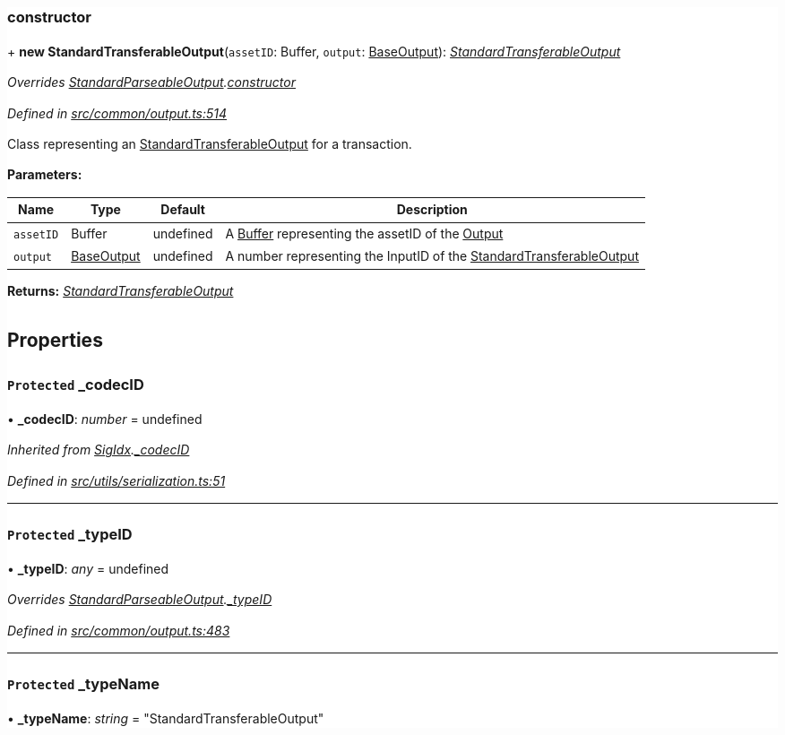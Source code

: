 ###  constructor

\+ **new StandardTransferableOutput**(`assetID`: Buffer, `output`: [BaseOutput](../interfaces/common_output.baseoutput.md)): *[StandardTransferableOutput](common_output.standardtransferableoutput.md)*

*Overrides [StandardParseableOutput](common_output.standardparseableoutput.md).[constructor](common_output.standardparseableoutput.md#constructor)*

*Defined in [src/common/output.ts:514](https://github.com/chain4travel/caminojs/blob/8077d740/src/common/output.ts#L514)*

Class representing an [StandardTransferableOutput](common_output.standardtransferableoutput.md) for a transaction.

**Parameters:**

Name | Type | Default | Description |
------ | ------ | ------ | ------ |
`assetID` | Buffer | undefined | A [Buffer](https://github.com/feross/buffer) representing the assetID of the [Output](common_output.output.md) |
`output` | [BaseOutput](../interfaces/common_output.baseoutput.md) | undefined | A number representing the InputID of the [StandardTransferableOutput](common_output.standardtransferableoutput.md)  |

**Returns:** *[StandardTransferableOutput](common_output.standardtransferableoutput.md)*

## Properties

### `Protected` _codecID

• **_codecID**: *number* = undefined

*Inherited from [SigIdx](common_signature.sigidx.md).[_codecID](common_signature.sigidx.md#protected-_codecid)*

*Defined in [src/utils/serialization.ts:51](https://github.com/chain4travel/caminojs/blob/8077d740/src/utils/serialization.ts#L51)*

___

### `Protected` _typeID

• **_typeID**: *any* = undefined

*Overrides [StandardParseableOutput](common_output.standardparseableoutput.md).[_typeID](common_output.standardparseableoutput.md#protected-_typeid)*

*Defined in [src/common/output.ts:483](https://github.com/chain4travel/caminojs/blob/8077d740/src/common/output.ts#L483)*

___

### `Protected` _typeName

• **_typeName**: *string* = "StandardTransferableOutput"
